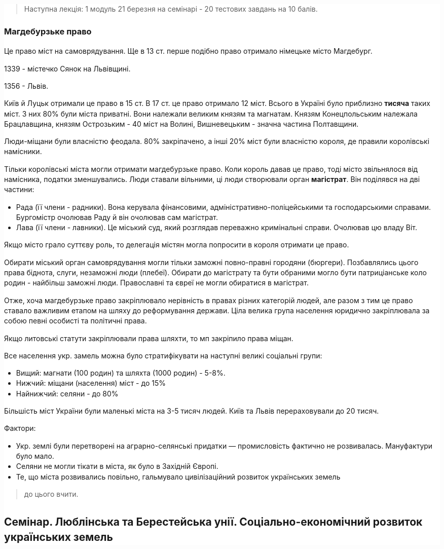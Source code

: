 > Наступна лекція: 1 модуль 21 березня на семінарі - 20 тестових завдань на 10 балів.

### Магдебурзьке право

Це право міст на самоврядування. Ще в 13 ст. перше подібно право отримало німецьке місто Магдебург. 

1339 - містечко Сянок на Львівщині.

1356 - Львів.

Київ й Луцьк отримали це право в 15 ст. В 17 ст. це право отримало 12 міст. Всього в Україні було приблизно **тисяча** таких міст. З них 80% були міста приватні. Вони належали великим князям та магнатам. Князям Конецпольським належала Брацлавщина, князям Острозьким - 40 міст на Волині, Вишневецьким - значна частина Полтавщини.

Люди-міщани були власністю феодала. 80% закріпачено, а інші 20% міст були власністю короля, де правили королівські намісники.

Тільки королівські міста могли отримати магдебурзьке право. Коли король давав це право, тоді місто звільнялося від намісника, податки зменшувались. Люди ставали вільними, ці люди створювали орган **магістрат**. Він поділявся на дві частини:

- Рада (її члени - радники). Вона керувала фінансовими, адміністративно-поліцейськими та господарськими справами. Бургомістр очолював Раду й він очолював сам магістрат.
- Лава (її члени - лавники). Це міський суд, який розглядав переважно кримінальні справи. Очолював цю владу Віт.

Якщо місто грало суттєву роль, то делегація містян могла попросити в короля отримати це право.

Обирати міський орган самоврядування могли тільки заможні повно-правні городяни (бюргери). Позбавлялись цього права біднота, слуги, незаможні люди (плебеї). Обирати до магістрату та бути обраними могло бути патриціанське коло родин - найбільш заможні люди. Православні та євреї не могли обиратися в магістрат.

Отже, хоча магдебурзьке право закріплювало нерівність в правах різних категорій людей, але разом з тим це право ставало важливим етапом на шляху до реформування держави. Ціла велика група населення юридично закріплювала за собою певні особисті та політичні права.

Якщо литовські статути закріплювали права шляхти, то мп закріпило права міщан.

Все населення укр. замель можна було стратифікувати на наступні великі соціальні групи:

- Вищий: магнати (100 родин) та шляхта (1000 родин) - 5-8%.
- Нижчий: міщани (населення) міст - до 15%
- Найнижчий: селяни - до 80%

Більшість міст України були маленькі міста на 3-5 тисяч людей. Київ та Львів перераховували до 20 тисяч.

Фактори:

- Укр. землі були перетворені на аграрно-селянські придатки — промисловість фактично не розвивалась. Мануфактури було мало.
- Селяни не могли тікати в міста, як було в Західній Європі.
- Те, що міста розвивались повільно, гальмувало цивілізаційний розвиток українських земель

> до цього вчити.

## Семінар. Люблінська та Берестейська унії. Соціально-економічний розвиток українських земель
